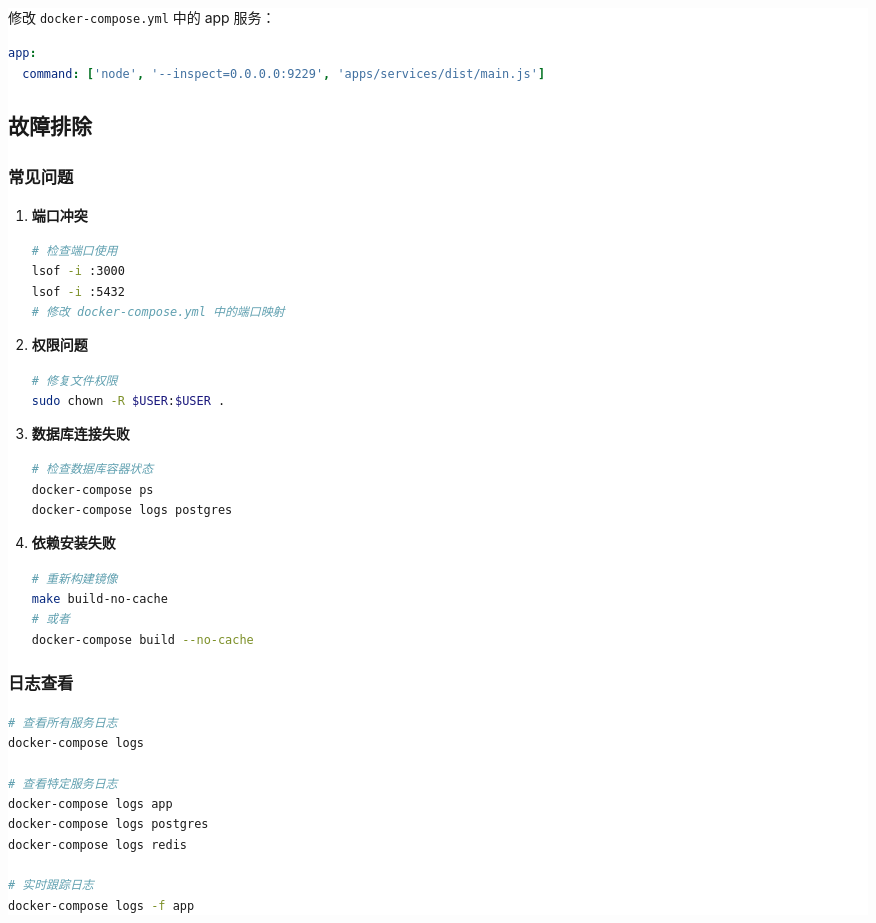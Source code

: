 修改 `docker-compose.yml` 中的 app 服务：

```yaml
app:
  command: ['node', '--inspect=0.0.0.0:9229', 'apps/services/dist/main.js']
```

## 故障排除

### 常见问题

1. **端口冲突**

   ```bash
   # 检查端口使用
   lsof -i :3000
   lsof -i :5432
   # 修改 docker-compose.yml 中的端口映射
   ```

2. **权限问题**

   ```bash
   # 修复文件权限
   sudo chown -R $USER:$USER .
   ```

3. **数据库连接失败**

   ```bash
   # 检查数据库容器状态
   docker-compose ps
   docker-compose logs postgres
   ```

4. **依赖安装失败**
   ```bash
   # 重新构建镜像
   make build-no-cache
   # 或者
   docker-compose build --no-cache
   ```

### 日志查看

```bash
# 查看所有服务日志
docker-compose logs

# 查看特定服务日志
docker-compose logs app
docker-compose logs postgres
docker-compose logs redis

# 实时跟踪日志
docker-compose logs -f app
```

